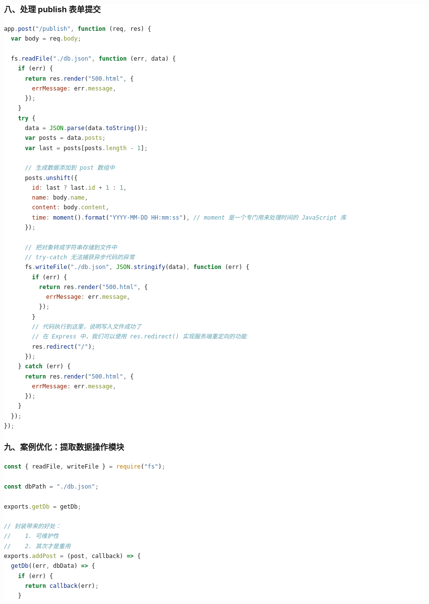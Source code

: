 ### 八、处理 publish 表单提交

```javascript
app.post("/publish", function (req, res) {
  var body = req.body;

  fs.readFile("./db.json", function (err, data) {
    if (err) {
      return res.render("500.html", {
        errMessage: err.message,
      });
    }
    try {
      data = JSON.parse(data.toString());
      var posts = data.posts;
      var last = posts[posts.length - 1];

      // 生成数据添加到 post 数组中
      posts.unshift({
        id: last ? last.id + 1 : 1,
        name: body.name,
        content: body.content,
        time: moment().format("YYYY-MM-DD HH:mm:ss"), // moment 是一个专门用来处理时间的 JavaScript 库
      });

      // 把对象转成字符串存储到文件中
      // try-catch 无法捕获异步代码的异常
      fs.writeFile("./db.json", JSON.stringify(data), function (err) {
        if (err) {
          return res.render("500.html", {
            errMessage: err.message,
          });
        }
        // 代码执行到这里，说明写入文件成功了
        // 在 Express 中，我们可以使用 res.redirect() 实现服务端重定向的功能
        res.redirect("/");
      });
    } catch (err) {
      return res.render("500.html", {
        errMessage: err.message,
      });
    }
  });
});
```

### 九、案例优化：提取数据操作模块

```javascript
const { readFile, writeFile } = require("fs");

const dbPath = "./db.json";

exports.getDb = getDb;

// 封装带来的好处：
//    1. 可维护性
//    2. 其次才是重用
exports.addPost = (post, callback) => {
  getDb((err, dbData) => {
    if (err) {
      return callback(err);
    }

```